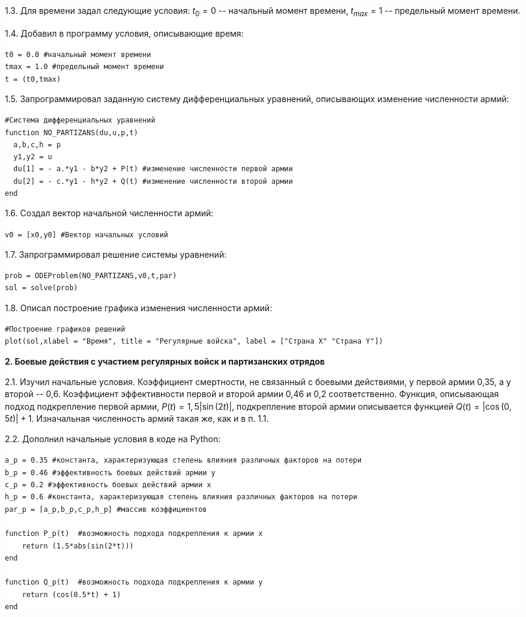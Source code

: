 1.3. Для времени задал следующие условия: $t_{0} = 0$ -- начальный момент времени, $t_{max} = 1$ --
предельный момент времени.

1.4. Добавил в программу условия, описывающие время:
```
t0 = 0.0 #начальный момент времени
tmax = 1.0 #предельный момент времени
t = (t0,tmax)
```

1.5. Запрограммировал заданную систему дифференциальных уравнений, описывающих изменение численности
армий:
```
#Система дифференциальных уравнений
function NO_PARTIZANS(du,u,p,t)
  a,b,c,h = p
  y1,y2 = u
  du[1] = - a.*y1 - b*y2 + P(t) #изменение численности первой армии
  du[2] = - c.*y1 - h*y2 + Q(t) #изменение численности второй армии
end
```

1.6. Создал вектор начальной численности армий:
```
v0 = [x0,y0] #Вектор начальных условий
```

1.7. Запрограммировал решение системы уравнений:
```
prob = ODEProblem(NO_PARTIZANS,v0,t,par)
sol = solve(prob)

```

1.8. Описал построение графика изменения численности армий:
```
#Построение графиков решений
plot(sol,xlabel = "Время", title = "Регулярные войска", label = ["Страна X" "Страна Y"])
```

**2. Боевые действия с участием регулярных войск и партизанских отрядов**

2.1. Изучил начальные условия. Коэффициент смертности, не связанный с боевыми действиями, у первой
армии 0,35, а у второй -- 0,6. Коэффициент эффективности первой и второй армии 0,46 и 
0,2 соответственно.  Функция, описывающая подход подкрепление первой армии, $P(t) = 1,5|\sin (2t)|$, 
подкрепление второй армии описывается функцией $Q(t) = |\cos (0,5t)|+1$. Изначальная численность армий 
такая же, как и в п. 1.1.

2.2. Дополнил начальные условия в коде на Python:
```
a_p = 0.35 #константа, характеризующая степень влияния различных факторов на потери
b_p = 0.46 #эффективность боевых действий армии у
c_p = 0.2 #эффективность боевых действий армии х
h_p = 0.6 #константа, характеризующая степень влияния различных факторов на потери
par_p = [a_p,b_p,c_p,h_p] #массив коэффициентов

function P_p(t)  #возможность подхода подкрепления к армии х
    return (1.5*abs(sin(2*t)))
end

function Q_p(t)  #возможность подхода подкрепления к армии у
    return (cos(0.5*t) + 1)
end
```
